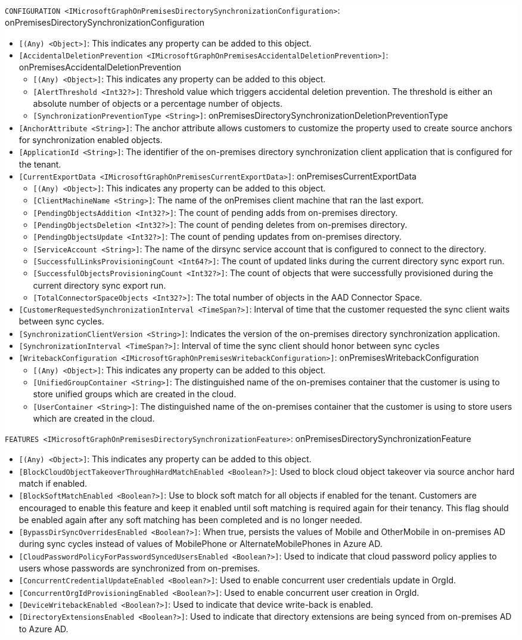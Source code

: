 `CONFIGURATION <IMicrosoftGraphOnPremisesDirectorySynchronizationConfiguration>`: onPremisesDirectorySynchronizationConfiguration
  - `[(Any) <Object>]`: This indicates any property can be added to this object.
  - `[AccidentalDeletionPrevention <IMicrosoftGraphOnPremisesAccidentalDeletionPrevention>]`: onPremisesAccidentalDeletionPrevention
    - `[(Any) <Object>]`: This indicates any property can be added to this object.
    - `[AlertThreshold <Int32?>]`: Threshold value which triggers accidental deletion prevention. The threshold is either an absolute number of objects or a percentage number of objects.
    - `[SynchronizationPreventionType <String>]`: onPremisesDirectorySynchronizationDeletionPreventionType
  - `[AnchorAttribute <String>]`: The anchor attribute allows customers to customize the property used to create source anchors for synchronization enabled objects.
  - `[ApplicationId <String>]`: The identifier of the on-premises directory synchronization client application that is configured for the tenant.
  - `[CurrentExportData <IMicrosoftGraphOnPremisesCurrentExportData>]`: onPremisesCurrentExportData
    - `[(Any) <Object>]`: This indicates any property can be added to this object.
    - `[ClientMachineName <String>]`: The name of the onPremises client machine that ran the last export.
    - `[PendingObjectsAddition <Int32?>]`: The count of pending adds from on-premises directory.
    - `[PendingObjectsDeletion <Int32?>]`: The count of pending deletes from on-premises directory.
    - `[PendingObjectsUpdate <Int32?>]`: The count of pending updates from on-premises directory.
    - `[ServiceAccount <String>]`: The name of the dirsync service account that is configured to connect to the directory.
    - `[SuccessfulLinksProvisioningCount <Int64?>]`: The count of updated links during the current directory sync export run.
    - `[SuccessfulObjectsProvisioningCount <Int32?>]`: The count of objects that were successfully provisioned during the current directory sync export run.
    - `[TotalConnectorSpaceObjects <Int32?>]`: The total number of objects in the AAD Connector Space.
  - `[CustomerRequestedSynchronizationInterval <TimeSpan?>]`: Interval of time that the customer requested the sync client waits between sync cycles.
  - `[SynchronizationClientVersion <String>]`: Indicates the version of the on-premises directory synchronization application.
  - `[SynchronizationInterval <TimeSpan?>]`: Interval of time the sync client should honor between sync cycles
  - `[WritebackConfiguration <IMicrosoftGraphOnPremisesWritebackConfiguration>]`: onPremisesWritebackConfiguration
    - `[(Any) <Object>]`: This indicates any property can be added to this object.
    - `[UnifiedGroupContainer <String>]`: The distinguished name of the on-premises container that the customer is using to store unified groups which are created in the cloud.
    - `[UserContainer <String>]`: The distinguished name of the on-premises container that the customer is using to store users which are created in the cloud.

`FEATURES <IMicrosoftGraphOnPremisesDirectorySynchronizationFeature>`: onPremisesDirectorySynchronizationFeature
  - `[(Any) <Object>]`: This indicates any property can be added to this object.
  - `[BlockCloudObjectTakeoverThroughHardMatchEnabled <Boolean?>]`: Used to block cloud object takeover via source anchor hard match if enabled.
  - `[BlockSoftMatchEnabled <Boolean?>]`: Use to block soft match for all objects if enabled for the  tenant. Customers are encouraged to enable this feature and keep it enabled until soft matching is required again for their tenancy. This flag should be enabled again after any soft matching has been completed and is no longer needed.
  - `[BypassDirSyncOverridesEnabled <Boolean?>]`: When true, persists the values of Mobile and OtherMobile in on-premises AD during sync cycles instead of values of MobilePhone or AlternateMobilePhones in Azure AD.
  - `[CloudPasswordPolicyForPasswordSyncedUsersEnabled <Boolean?>]`: Used to indicate that cloud password policy applies to users whose passwords are synchronized from on-premises.
  - `[ConcurrentCredentialUpdateEnabled <Boolean?>]`: Used to enable concurrent user credentials update in OrgId.
  - `[ConcurrentOrgIdProvisioningEnabled <Boolean?>]`: Used to enable concurrent user creation in OrgId.
  - `[DeviceWritebackEnabled <Boolean?>]`: Used to indicate that device write-back is enabled.
  - `[DirectoryExtensionsEnabled <Boolean?>]`: Used to indicate that directory extensions are being synced from on-premises AD to Azure AD.